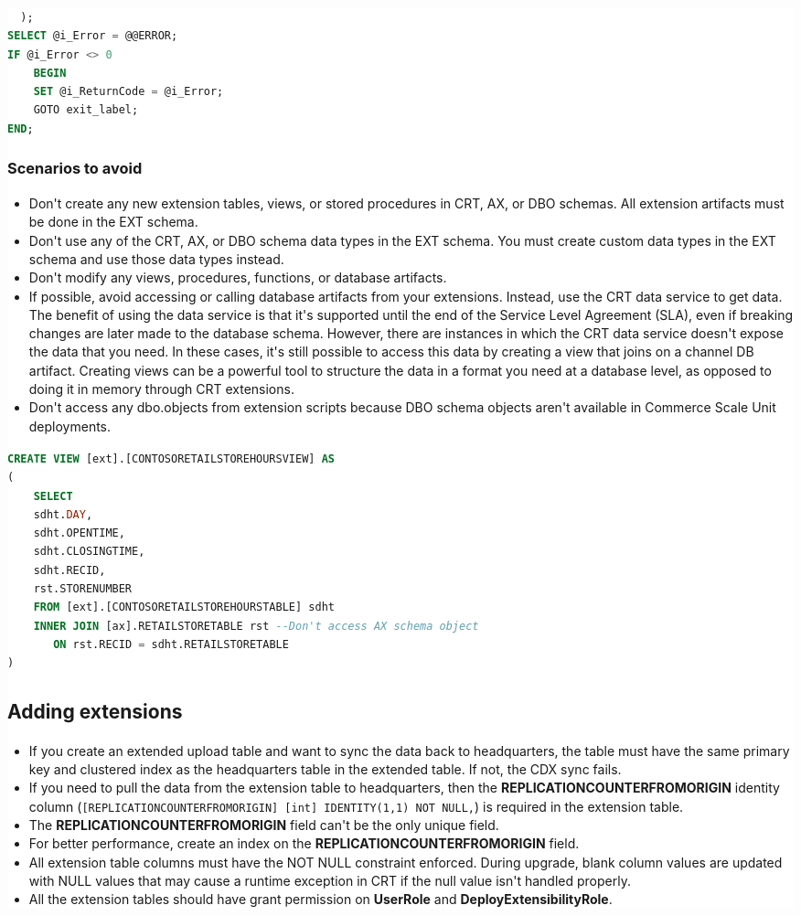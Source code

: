 ```sql
  );
SELECT @i_Error = @@ERROR;
IF @i_Error <> 0
    BEGIN
    SET @i_ReturnCode = @i_Error;
    GOTO exit_label;
END;
```

### Scenarios to avoid

- Don't create any new extension tables, views, or stored procedures in CRT, AX, or DBO schemas. All extension artifacts must be done in the EXT schema.
- Don't use any of the CRT, AX, or DBO schema data types in the EXT schema. You must create custom data types in the EXT schema and use those data types instead.
- Don't modify any views, procedures, functions, or database artifacts.
- If possible, avoid accessing or calling database artifacts from your extensions. Instead, use the CRT data service to get data. The benefit of using the data service is that it's supported until the end of the Service Level Agreement (SLA), even if breaking changes are later made to the database schema. However, there are instances in which the CRT data service doesn't expose the data that you need. In these cases, it's still possible to access this data by creating a view that joins on a channel DB artifact. Creating views can be a powerful tool to structure the data in a format you need at a database level, as opposed to doing it in memory through CRT extensions.
- Don't access any dbo.objects from extension scripts because DBO schema objects aren't available in Commerce Scale Unit deployments.

```sql
CREATE VIEW [ext].[CONTOSORETAILSTOREHOURSVIEW] AS
(
    SELECT
    sdht.DAY,
    sdht.OPENTIME,
    sdht.CLOSINGTIME,
    sdht.RECID,
    rst.STORENUMBER
    FROM [ext].[CONTOSORETAILSTOREHOURSTABLE] sdht
    INNER JOIN [ax].RETAILSTORETABLE rst --Don't access AX schema object
       ON rst.RECID = sdht.RETAILSTORETABLE
)
```

## Adding extensions

- If you create an extended upload table and want to sync the data back to headquarters, the table must have the same primary key and clustered index as the headquarters table in the extended table. If not, the CDX sync fails. 
- If you need to pull the data from the extension table to headquarters, then the **REPLICATIONCOUNTERFROMORIGIN** identity column (`[REPLICATIONCOUNTERFROMORIGIN] [int] IDENTITY(1,1) NOT NULL,`) is required in the extension table.
- The **REPLICATIONCOUNTERFROMORIGIN** field can't be the only unique field.
- For better performance, create an index on the **REPLICATIONCOUNTERFROMORIGIN** field.
- All extension table columns must have the NOT NULL constraint enforced. During upgrade, blank column values are updated with NULL values that may cause a runtime exception in CRT if the null value isn't handled properly.
- All the extension tables should have grant permission on **UserRole** and **DeployExtensibilityRole**.
